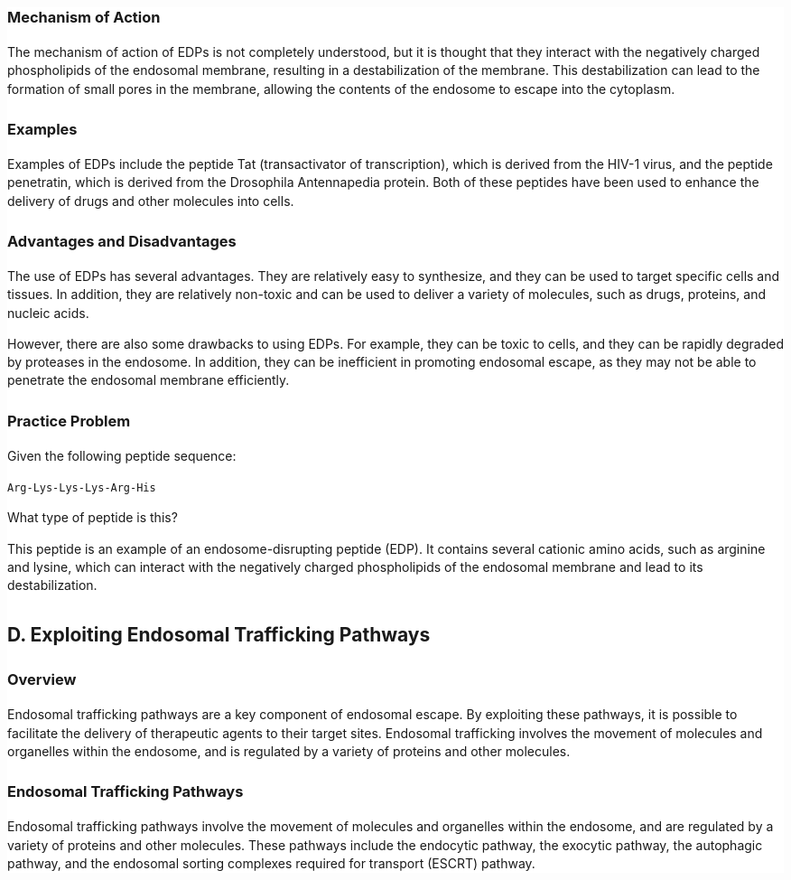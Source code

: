 ### Mechanism of Action

The mechanism of action of EDPs is not completely understood, but it is thought that they interact with the negatively charged phospholipids of the endosomal membrane, resulting in a destabilization of the membrane. This destabilization can lead to the formation of small pores in the membrane, allowing the contents of the endosome to escape into the cytoplasm.

### Examples

Examples of EDPs include the peptide Tat (transactivator of transcription), which is derived from the HIV-1 virus, and the peptide penetratin, which is derived from the Drosophila Antennapedia protein. Both of these peptides have been used to enhance the delivery of drugs and other molecules into cells.

### Advantages and Disadvantages

The use of EDPs has several advantages. They are relatively easy to synthesize, and they can be used to target specific cells and tissues. In addition, they are relatively non-toxic and can be used to deliver a variety of molecules, such as drugs, proteins, and nucleic acids.

However, there are also some drawbacks to using EDPs. For example, they can be toxic to cells, and they can be rapidly degraded by proteases in the endosome. In addition, they can be inefficient in promoting endosomal escape, as they may not be able to penetrate the endosomal membrane efficiently.

### Practice Problem

Given the following peptide sequence:

```
Arg-Lys-Lys-Lys-Arg-His
```

What type of peptide is this?

This peptide is an example of an endosome-disrupting peptide (EDP). It contains several cationic amino acids, such as arginine and lysine, which can interact with the negatively charged phospholipids of the endosomal membrane and lead to its destabilization.

## D. Exploiting Endosomal Trafficking Pathways

### Overview

Endosomal trafficking pathways are a key component of endosomal escape. By exploiting these pathways, it is possible to facilitate the delivery of therapeutic agents to their target sites. Endosomal trafficking involves the movement of molecules and organelles within the endosome, and is regulated by a variety of proteins and other molecules.

### Endosomal Trafficking Pathways

Endosomal trafficking pathways involve the movement of molecules and organelles within the endosome, and are regulated by a variety of proteins and other molecules. These pathways include the endocytic pathway, the exocytic pathway, the autophagic pathway, and the endosomal sorting complexes required for transport (ESCRT) pathway.
